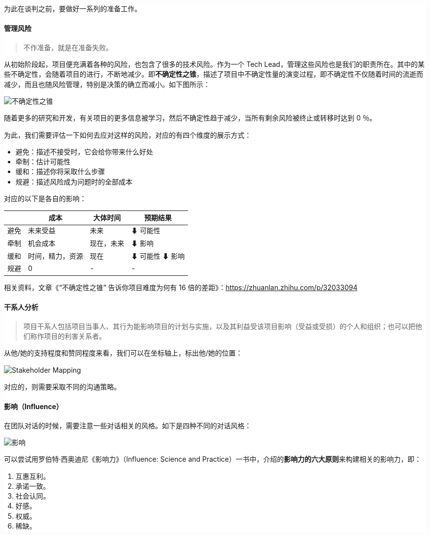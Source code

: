 为此在谈判之前，要做好一系列的准备工作。

#### 管理风险

> 不作准备，就是在准备失败。

从初始阶段起，项目便充满着各种的风险，也包含了很多的技术风险。作为一个 Tech Lead，管理这些风险也是我们的职责所在。其中的某些不确定性，会随着项目的进行，不断地减少。即**不确定性之锥**，描述了项目中不确定性量的演变过程，即不确定性不仅随着时间的流逝而减少，而且也随风险管理，特别是决策的确立而减小。如下图所示：

![不确定性之锥](images/cone-of-uncertainty-for-powerpoint.jpg)

随着更多的研究和开发，有关项目的更多信息被学习，然后不确定性趋于减少，当所有剩余风险被终止或转移时达到 0 ％。

为此，我们需要评估一下如何去应对这样的风险，对应的有四个维度的展示方式：

 - 避免：描述不接受时，它会给你带来什么好处
 - 牵制：估计可能性
 - 缓和：描述你将采取什么步骤
 - 规避：描述风险成为问题时的全部成本

对应的以下是各自的影响：

|         |   成本    | 大体时间 | 预期结果    |
|------|-----|------------|---------------|
| ︎避免 | 未来受益 | 未来 | ⬇ 可能性  |
| 牵制 | 机会成本 | 现在，未来 | ⬇ 影响 |
| 缓和 | 时间，精力，资源 | 现在 |  ⬇ 可能性 ⬇ 影响 | 
| 规避 |    0  | -  |  -  |

相关资料，文章《“不确定性之锥” 告诉你项目难度为何有 16 倍的差距》：https://zhuanlan.zhihu.com/p/32033094

####  干系人分析

> 项目干系人包括项目当事人、其行为能影响项目的计划与实施，以及其利益受该项目影响（受益或受损）的个人和组织；也可以把他们称作项目的利害关系者。

从他/她的支持程度和赞同程度来看，我们可以在坐标轴上，标出他/她的位置：

![Stakeholder Mapping](images/stakeholder-mapping.jpg)

对应的，则需要采取不同的沟通策略。

#### 影响（Influence）

在团队对话的时候，需要注意一些对话相关的风格。如下是四种不同的对话风格：

![影响](images/influencing-approaches.png)

可以尝试用罗伯特·西奥迪尼《影响力》（Influence: Science and Practice）一书中，介绍的**影响力的六大原则**来构建相关的影响力，即：

1. 互惠互利。
2. 承诺一致。
3. 社会认同。
4. 好感。
5. 权威。
6. 稀缺。
